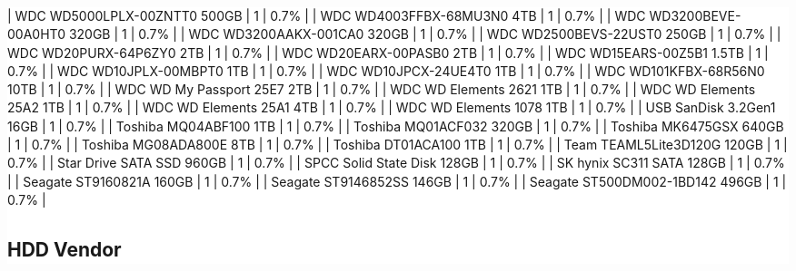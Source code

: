 | WDC WD5000LPLX-00ZNTT0 500GB    | 1         | 0.7%    |
| WDC WD4003FFBX-68MU3N0 4TB      | 1         | 0.7%    |
| WDC WD3200BEVE-00A0HT0 320GB    | 1         | 0.7%    |
| WDC WD3200AAKX-001CA0 320GB     | 1         | 0.7%    |
| WDC WD2500BEVS-22UST0 250GB     | 1         | 0.7%    |
| WDC WD20PURX-64P6ZY0 2TB        | 1         | 0.7%    |
| WDC WD20EARX-00PASB0 2TB        | 1         | 0.7%    |
| WDC WD15EARS-00Z5B1 1.5TB       | 1         | 0.7%    |
| WDC WD10JPLX-00MBPT0 1TB        | 1         | 0.7%    |
| WDC WD10JPCX-24UE4T0 1TB        | 1         | 0.7%    |
| WDC WD101KFBX-68R56N0 10TB      | 1         | 0.7%    |
| WDC WD My Passport 25E7 2TB     | 1         | 0.7%    |
| WDC WD Elements 2621 1TB        | 1         | 0.7%    |
| WDC WD Elements 25A2 1TB        | 1         | 0.7%    |
| WDC WD Elements 25A1 4TB        | 1         | 0.7%    |
| WDC WD Elements 1078 1TB        | 1         | 0.7%    |
| USB SanDisk 3.2Gen1 16GB        | 1         | 0.7%    |
| Toshiba MQ04ABF100 1TB          | 1         | 0.7%    |
| Toshiba MQ01ACF032 320GB        | 1         | 0.7%    |
| Toshiba MK6475GSX 640GB         | 1         | 0.7%    |
| Toshiba MG08ADA800E 8TB         | 1         | 0.7%    |
| Toshiba DT01ACA100 1TB          | 1         | 0.7%    |
| Team TEAML5Lite3D120G 120GB     | 1         | 0.7%    |
| Star Drive SATA SSD 960GB       | 1         | 0.7%    |
| SPCC Solid State Disk 128GB     | 1         | 0.7%    |
| SK hynix SC311 SATA 128GB       | 1         | 0.7%    |
| Seagate ST9160821A 160GB        | 1         | 0.7%    |
| Seagate ST9146852SS 146GB       | 1         | 0.7%    |
| Seagate ST500DM002-1BD142 496GB | 1         | 0.7%    |

HDD Vendor
----------
